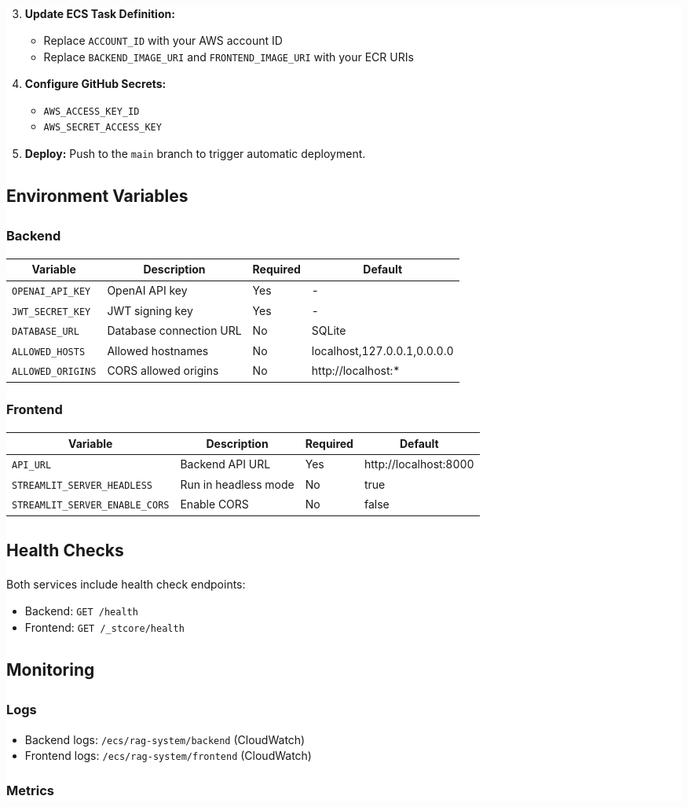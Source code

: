 3. **Update ECS Task Definition:**
   - Replace `ACCOUNT_ID` with your AWS account ID
   - Replace `BACKEND_IMAGE_URI` and `FRONTEND_IMAGE_URI` with your ECR URIs

4. **Configure GitHub Secrets:**
   - `AWS_ACCESS_KEY_ID`
   - `AWS_SECRET_ACCESS_KEY`

5. **Deploy:**
   Push to the `main` branch to trigger automatic deployment.

## Environment Variables

### Backend

| Variable | Description | Required | Default |
|----------|-------------|----------|---------|
| `OPENAI_API_KEY` | OpenAI API key | Yes | - |
| `JWT_SECRET_KEY` | JWT signing key | Yes | - |
| `DATABASE_URL` | Database connection URL | No | SQLite |
| `ALLOWED_HOSTS` | Allowed hostnames | No | localhost,127.0.0.1,0.0.0.0 |
| `ALLOWED_ORIGINS` | CORS allowed origins | No | http://localhost:* |

### Frontend

| Variable | Description | Required | Default |
|----------|-------------|----------|---------|
| `API_URL` | Backend API URL | Yes | http://localhost:8000 |
| `STREAMLIT_SERVER_HEADLESS` | Run in headless mode | No | true |
| `STREAMLIT_SERVER_ENABLE_CORS` | Enable CORS | No | false |

## Health Checks

Both services include health check endpoints:

- Backend: `GET /health`
- Frontend: `GET /_stcore/health`

## Monitoring

### Logs

- Backend logs: `/ecs/rag-system/backend` (CloudWatch)
- Frontend logs: `/ecs/rag-system/frontend` (CloudWatch)

### Metrics
